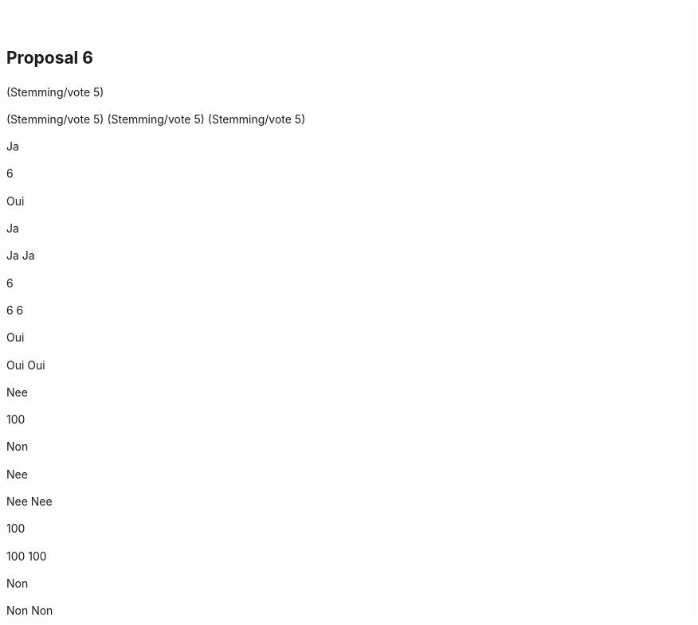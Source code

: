  
 
 

## Proposal 6


(Stemming/vote 5)

(Stemming/vote 5)
(Stemming/vote 5)
(Stemming/vote 5)



Ja


6


Oui



Ja

Ja
Ja

6

6
6

Oui

Oui
Oui


Nee


100


Non



Nee

Nee
Nee

100

100
100

Non

Non
Non

